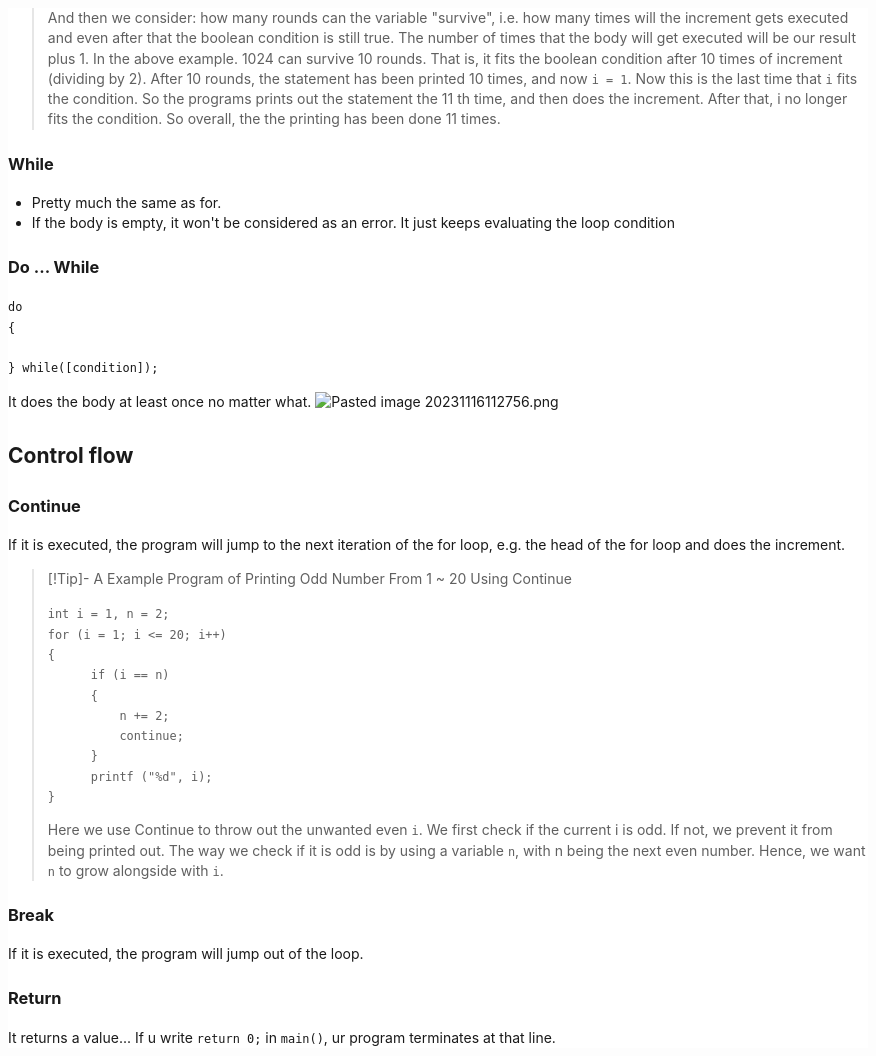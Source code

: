 >And then we consider: how many rounds can the variable "survive", i.e. how many times will the increment gets executed and even after that the boolean condition is still true. The number of times that the body will get executed will be our result plus 1.
>In the above example. 1024 can survive 10 rounds. That is, it fits the boolean condition after 10 times of increment (dividing by 2). After 10 rounds, the statement has been printed 10 times, and now `i = 1`. Now this is the last time that `i` fits the condition. So the programs prints out the statement the 11 th time, and then does the increment. After that, i no longer fits the condition. So overall, the the printing has been done 11 times.

### While
- Pretty much the same as for.
- If the body is empty, it won't be considered as an error. It just keeps evaluating the loop condition
### Do ... While
```
do
{

} while([condition]);
```
It does the body at least once no matter what.
![Pasted image 20231116112756.png](/img/user/Notes/Programming/attachments/Pasted%20image%2020231116112756.png)
## Control flow
### Continue
If it is executed, the program will jump to the next iteration of the for loop, e.g. the head of the for loop and does the increment.
>[!Tip]- A Example Program of Printing Odd Number From 1 ~ 20 Using Continue
>```
>int i = 1, n = 2;
>for (i = 1; i <= 20; i++)
>{
>		if (i == n)
>		{
>			n += 2;
>			continue;
>		}
>		printf ("%d", i);
>}
>```
>Here we use Continue to throw out the unwanted even `i`. We first check if the current i is odd. If not, we prevent it from being printed out. The way we check if it is odd is by using a variable `n`, with n being the next even number. Hence, we want `n` to grow alongside with `i`.
### Break
If it is executed, the program will jump out of the loop.
### Return
It returns a value...
If u write `return 0;` in `main()`, ur program terminates at that line.
